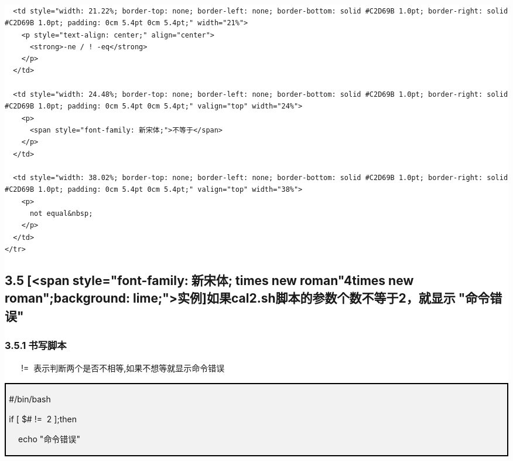       <td style="width: 21.22%; border-top: none; border-left: none; border-bottom: solid #C2D69B 1.0pt; border-right: solid #C2D69B 1.0pt; padding: 0cm 5.4pt 0cm 5.4pt;" width="21%">
        <p style="text-align: center;" align="center">
          <strong>-ne / ! -eq</strong>
        </p>
      </td>
      
      <td style="width: 24.48%; border-top: none; border-left: none; border-bottom: solid #C2D69B 1.0pt; border-right: solid #C2D69B 1.0pt; padding: 0cm 5.4pt 0cm 5.4pt;" valign="top" width="24%">
        <p>
          <span style="font-family: 新宋体;">不等于</span>
        </p>
      </td>
      
      <td style="width: 38.02%; border-top: none; border-left: none; border-bottom: solid #C2D69B 1.0pt; border-right: solid #C2D69B 1.0pt; padding: 0cm 5.4pt 0cm 5.4pt;" valign="top" width="38%">
        <p>
          not equal&nbsp;
        </p>
      </td>
    </tr>
  </table>
</div>

## <span id="35_cal2sh2">3.5 [<span style="font-family: 新宋体; times new roman"4times new roman";background: lime;">实例</span>]<span style="font-family: 新宋体;">如果</span>cal2.sh<span style="font-family: 新宋体;">脚本的参数个数不等于</span>2<span style="font-family: 新宋体;">，就显示</span> "<span style="font-family: 新宋体;">命令错误</span>"</span>

### <span id="351">3.5.1 <span style="font-family: 新宋体;">书写脚本</span></span>

<p style="margin-left: 21.0pt;">
  !=&nbsp; <span style="font-family: 新宋体;">表示判断两个是否不相等</span>,<span style="font-family: 新宋体;">如果不想等就显示命令错误</span>
</p>

<div style="border: solid windowtext 2.0pt; padding: 1.0pt 4.0pt 1.0pt 4.0pt; background: #F2F2F2;">
  <p>
    #/bin/bash
  </p>
  
  <p>
    if [ $# != &nbsp;2 ];then
  </p>
  
  <p>
    &nbsp;&nbsp;&nbsp; echo "<span style="font-family: 新宋体;">命令错误</span>"
  </p>
  